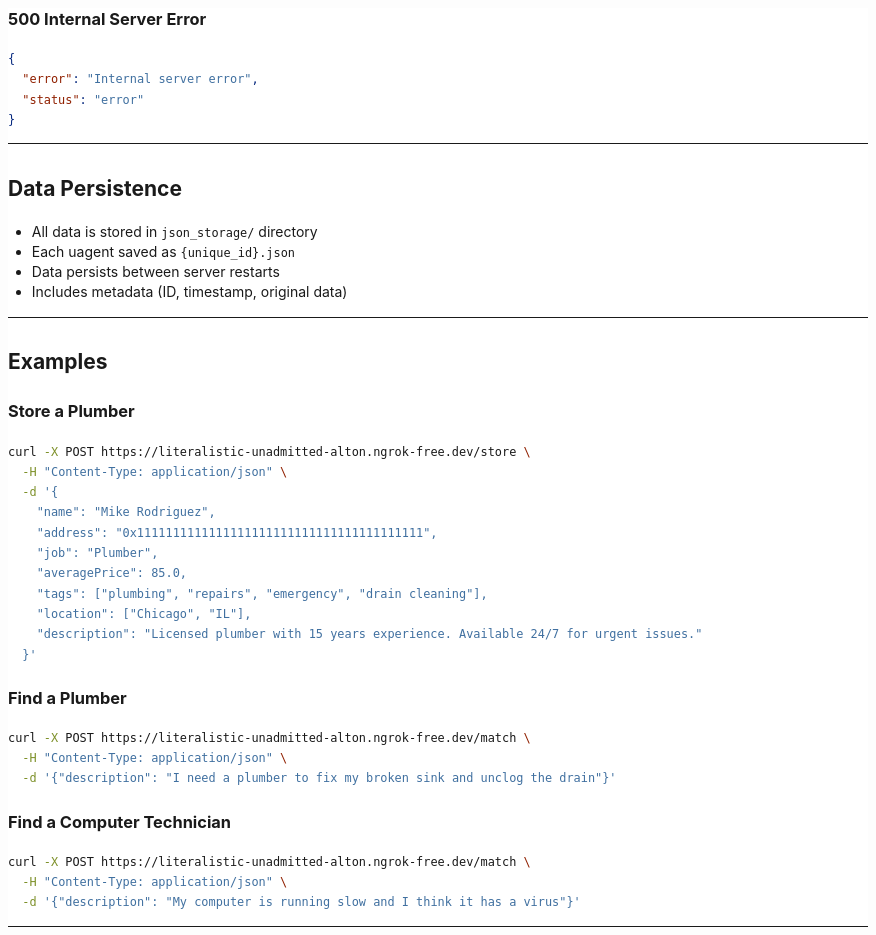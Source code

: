 ### 500 Internal Server Error
```json
{
  "error": "Internal server error", 
  "status": "error"
}
```

---

## Data Persistence

- All data is stored in `json_storage/` directory
- Each uagent saved as `{unique_id}.json`
- Data persists between server restarts
- Includes metadata (ID, timestamp, original data)

---

## Examples

### Store a Plumber
```bash
curl -X POST https://literalistic-unadmitted-alton.ngrok-free.dev/store \
  -H "Content-Type: application/json" \
  -d '{
    "name": "Mike Rodriguez",
    "address": "0x1111111111111111111111111111111111111111",
    "job": "Plumber",
    "averagePrice": 85.0,
    "tags": ["plumbing", "repairs", "emergency", "drain cleaning"],
    "location": ["Chicago", "IL"],
    "description": "Licensed plumber with 15 years experience. Available 24/7 for urgent issues."
  }'
```

### Find a Plumber
```bash
curl -X POST https://literalistic-unadmitted-alton.ngrok-free.dev/match \
  -H "Content-Type: application/json" \
  -d '{"description": "I need a plumber to fix my broken sink and unclog the drain"}'
```

### Find a Computer Technician
```bash
curl -X POST https://literalistic-unadmitted-alton.ngrok-free.dev/match \
  -H "Content-Type: application/json" \
  -d '{"description": "My computer is running slow and I think it has a virus"}'
```

---

